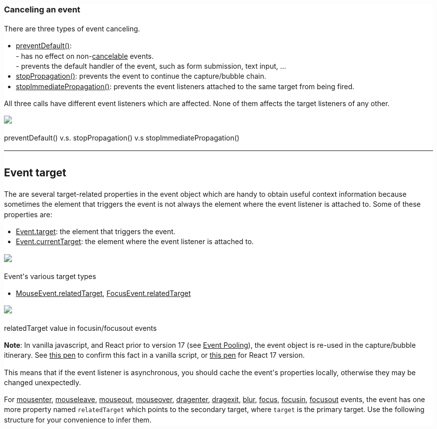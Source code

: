 ### Canceling an event

There are three types of event canceling.

-   [preventDefault()](https://developer.mozilla.org/en-US/docs/Web/API/Event/preventDefault):  
    \- has no effect on non-[cancelable](https://developer.mozilla.org/en-US/docs/Web/API/Event/cancelable) events.  
    \- prevents the default handler of the event, such as form submission, text input, ...
-   [stopPropagation()](https://developer.mozilla.org/en-US/docs/Web/API/Event/stopPropagation): prevents the event to continue the capture/bubble chain.
-   [stopImmediatePropagation()](https://developer.mozilla.org/en-US/docs/Web/API/Event/stopImmediatePropagation): prevents the event listeners attached to the same target from being fired.

All three calls have different event listeners which are affected. None of them affects the target listeners of any other.

![](https://transang.me/content/images/2020/12/a-3.png)

preventDefault() v.s. stopPropagation() v.s stopImmediatePropagation()

___

## Event target

The are several target-related properties in the event object which are handy to obtain useful context information because sometimes the element that triggers the event is not always the element where the event listener is attached to. Some of these properties are:

-   [Event.target](https://developer.mozilla.org/en-US/docs/Web/API/Event/target): the element that triggers the event.
-   [Event.currentTarget](https://developer.mozilla.org/en-US/docs/Web/API/Event/currentTarget): the element where the event listener is attached to.

![](https://transang.me/content/images/2020/12/a-12.png)

Event's various target types

-   [MouseEvent.relatedTarget](https://developer.mozilla.org/en-US/docs/Web/API/MouseEvent/relatedTarget), [FocusEvent.relatedTarget](https://developer.mozilla.org/en-US/docs/Web/API/FocusEvent/relatedTarget)

![](https://transang.me/content/images/2021/07/a.png)

relatedTarget value in focusin/focusout events

**Note**: In vanilla javascript, and React prior to version 17 (see [Event Pooling](https://reactjs.org/docs/legacy-event-pooling.html)), the event object is re-used in the capture/bubble itinerary. See [this pen](https://codepen.io/tranvansang/pen/rNMzBNq) to confirm this fact in a vanilla script, or [this pen](https://codepen.io/tranvansang/pen/JjRyPdQ?editors=0010) for React 17 version.

This means that if the event listener is asynchronous, you should cache the event's properties locally, otherwise they may be changed unexpectedly.

For [mousenter](https://developer.mozilla.org/en-US/docs/Web/Events/mouseenter), [mouseleave](https://developer.mozilla.org/en-US/docs/Web/Events/mouseleave), [mouseout](https://developer.mozilla.org/en-US/docs/Web/Events/mouseout), [mouseover](https://developer.mozilla.org/en-US/docs/Web/API/Element/mouseover_event), [dragenter](https://developer.mozilla.org/en-US/docs/Web/Events/dragenter), [dragexit](https://developer.mozilla.org/en-US/docs/Web/Events/dragexit), [blur](https://developer.mozilla.org/en-US/docs/Web/Events/blur), [focus](https://developer.mozilla.org/en-US/docs/Web/Events/focus), [focusin](https://developer.mozilla.org/en-US/docs/Web/Events/focusin), [focusout](https://developer.mozilla.org/en-US/docs/Web/Events/focusout) events, the event has one more property named `relatedTarget` which points to the secondary target, where `target` is the primary target. Use the following structure for your convenience to infer them.
